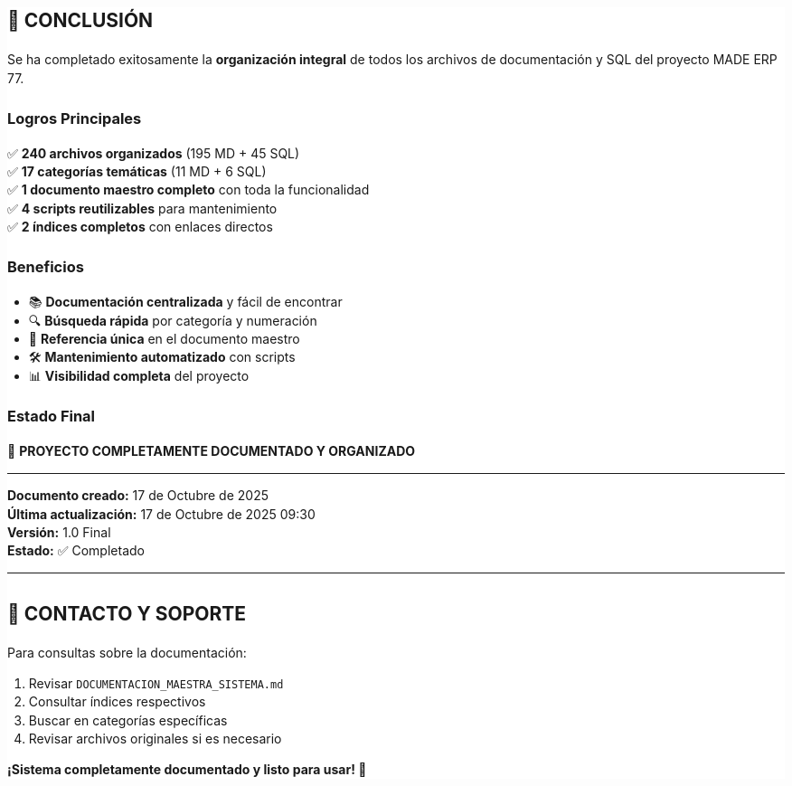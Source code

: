 
## 🎉 CONCLUSIÓN

Se ha completado exitosamente la **organización integral** de todos los archivos de documentación y SQL del proyecto MADE ERP 77.

### Logros Principales
✅ **240 archivos organizados** (195 MD + 45 SQL)  
✅ **17 categorías temáticas** (11 MD + 6 SQL)  
✅ **1 documento maestro completo** con toda la funcionalidad  
✅ **4 scripts reutilizables** para mantenimiento  
✅ **2 índices completos** con enlaces directos  

### Beneficios
- 📚 **Documentación centralizada** y fácil de encontrar
- 🔍 **Búsqueda rápida** por categoría y numeración
- 📖 **Referencia única** en el documento maestro
- 🛠️ **Mantenimiento automatizado** con scripts
- 📊 **Visibilidad completa** del proyecto

### Estado Final
🎯 **PROYECTO COMPLETAMENTE DOCUMENTADO Y ORGANIZADO**

---

**Documento creado:** 17 de Octubre de 2025  
**Última actualización:** 17 de Octubre de 2025 09:30  
**Versión:** 1.0 Final  
**Estado:** ✅ Completado  

---

## 📧 CONTACTO Y SOPORTE

Para consultas sobre la documentación:
1. Revisar `DOCUMENTACION_MAESTRA_SISTEMA.md`
2. Consultar índices respectivos
3. Buscar en categorías específicas
4. Revisar archivos originales si es necesario

**¡Sistema completamente documentado y listo para usar! 🚀**
